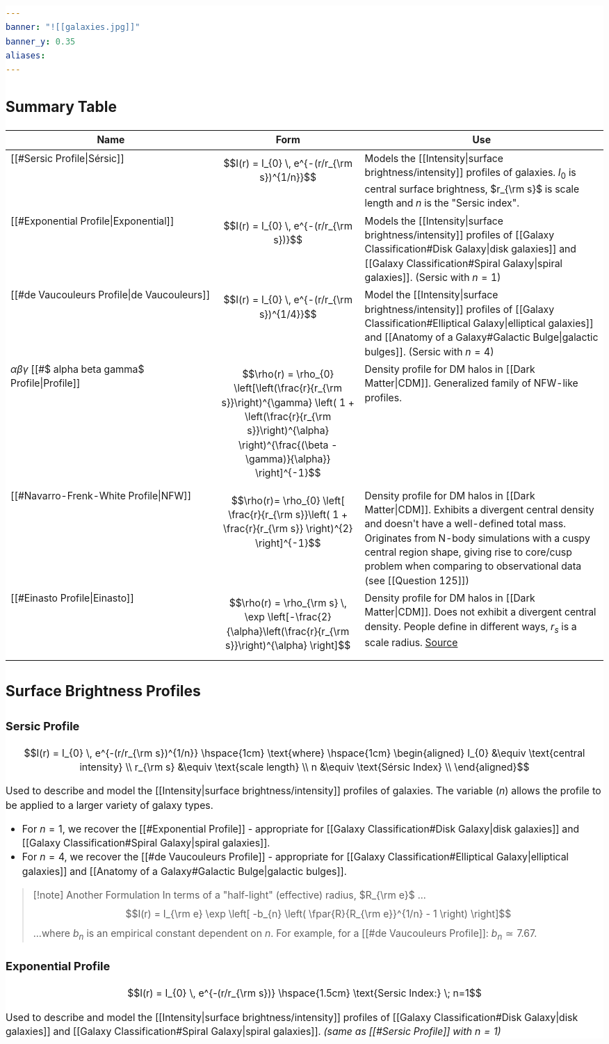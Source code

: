 ```yaml
---
banner: "![[galaxies.jpg]]"
banner_y: 0.35
aliases:
---
```

## Summary Table

| Name                                                          | Form                                                                                                                                                                               | Use                                                                                                                                                                                                                                                                                                       |
| ------------------------------------------------------------- | ---------------------------------------------------------------------------------------------------------------------------------------------------------------------------------- | --------------------------------------------------------------------------------------------------------------------------------------------------------------------------------------------------------------------------------------------------------------------------------------------------------- |
| [[#Sersic Profile\|Sérsic]]                                   | $$I(r) = I_{0} \, e^{-(r/r_{\rm s})^{1/n}}$$                                                                                                                                       | Models the [[Intensity\|surface brightness/intensity]] profiles of galaxies. $I_0$ is central surface brightness, $r_{\rm s}$ is scale length and $n$ is the "Sersic index".                                                                                                                              |
| [[#Exponential Profile\|Exponential]]                         | $$I(r) = I_{0} \, e^{-(r/r_{\rm s})}$$                                                                                                                                             | Models the [[Intensity\|surface brightness/intensity]] profiles of [[Galaxy Classification#Disk Galaxy\|disk galaxies]] and [[Galaxy Classification#Spiral Galaxy\|spiral galaxies]]. (Sersic with $n=1$)                                                                                                 |
| <nobr>[[#de Vaucouleurs Profile\|de Vaucouleurs]]</nobr>      | $$I(r) = I_{0} \, e^{-(r/r_{\rm s})^{1/4}}$$                                                                                                                                       | Model the [[Intensity\|surface brightness/intensity]] profiles of [[Galaxy Classification#Elliptical Galaxy\|elliptical galaxies]] and [[Anatomy of a Galaxy#Galactic Bulge\|galactic bulges]]. (Sersic with $n=4$)                                                                                       |
| $\alpha\beta\gamma$ [[#$ alpha beta gamma$ Profile\|Profile]] | $$\rho(r) = \rho_{0} \left[\left(\frac{r}{r_{\rm s}}\right)^{\gamma} \left( 1 + \left(\frac{r}{r_{\rm s}}\right)^{\alpha} \right)^{\frac{(\beta - \gamma)}{\alpha}} \right]^{-1}$$ | Density profile for DM halos in [[Dark Matter\|CDM]]. Generalized family of NFW-like profiles.                                                                                                                                                                                                            |
| [[#Navarro-Frenk-White Profile\|NFW]]                         | $$\rho(r)= \rho_{0} \left[ \frac{r}{r_{\rm s}}\left( 1 + \frac{r}{r_{\rm s}} \right)^{2} \right]^{-1}$$                                                                            | Density profile for DM halos in [[Dark Matter\|CDM]]. Exhibits a divergent central density and doesn't have a well-defined total mass. Originates from N-body simulations with a cuspy central region shape, giving rise to core/cusp problem when comparing to observational data (see [[Question 125]]) |
| [[#Einasto Profile\|Einasto]]                                 | $$\rho(r) = \rho_{\rm s} \, \exp \left[-\frac{2}{\alpha}\left(\frac{r}{r_{\rm s}}\right)^{\alpha} \right]$$                                                                        | Density profile for DM halos in [[Dark Matter\|CDM]]. Does not exhibit a divergent central density. People define in different ways, $r_s$ is a scale radius. [Source](https://cluster-toolkit.readthedocs.io/en/latest/source/density_profiles.html)                                                     |


## Surface Brightness Profiles
### Sersic Profile

$$I(r) = I_{0} \, e^{-(r/r_{\rm s})^{1/n}} \hspace{1cm} \text{where} \hspace{1cm}
\begin{aligned}
	I_{0} &\equiv \text{central intensity} \\
	r_{\rm s} &\equiv \text{scale length} \\
	n &\equiv \text{Sérsic Index} \\
\end{aligned}$$

Used to describe and model the [[Intensity|surface brightness/intensity]] profiles of galaxies. The variable ($n$) allows the profile to be applied to a larger variety of galaxy types.
- For $n=1$, we recover the [[#Exponential Profile]] - appropriate for [[Galaxy Classification#Disk Galaxy|disk galaxies]] and [[Galaxy Classification#Spiral Galaxy|spiral galaxies]].
- For $n=4$, we recover the [[#de Vaucouleurs Profile]] - appropriate for [[Galaxy Classification#Elliptical Galaxy|elliptical galaxies]] and [[Anatomy of a Galaxy#Galactic Bulge|galactic bulges]].

> [!note] Another Formulation
> In terms of a "half-light" (effective) radius, $R_{\rm e}$ ...
> $$I(r) = I_{\rm e} \exp \left[ -b_{n} \left( \fpar{R}{R_{\rm e}}^{1/n} - 1 \right) \right]$$
> ...where $b_{n}$ is an empirical constant dependent on $n$. For example, for a [[#de Vaucouleurs Profile]]: $b_{n} \simeq 7.67$.

### Exponential Profile

$$I(r) = I_{0} \, e^{-(r/r_{\rm s})} \hspace{1.5cm} \text{Sersic Index:} \; n=1$$

Used to describe and model the [[Intensity|surface brightness/intensity]] profiles of [[Galaxy Classification#Disk Galaxy|disk galaxies]] and [[Galaxy Classification#Spiral Galaxy|spiral galaxies]]. *(same as [[#Sersic Profile]] with $n=1$)*
